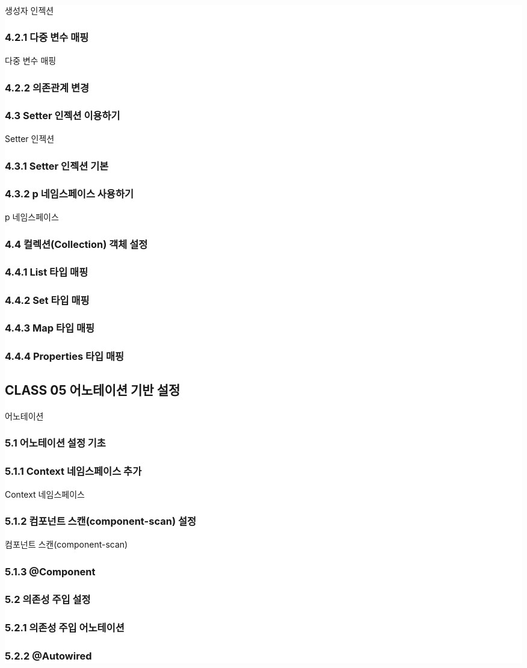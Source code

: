 생성자 인젝션

### 4.2.1 다중 변수 매핑

다중 변수 매핑

### 4.2.2 의존관계 변경

### 4.3 Setter 인젝션 이용하기

Setter 인젝션

### 4.3.1 Setter 인젝션 기본

### 4.3.2 p 네임스페이스 사용하기

p 네임스페이스

### 4.4 컬렉션(Collection) 객체 설정

### 4.4.1 List 타입 매핑

### 4.4.2 Set 타입 매핑

### 4.4.3 Map 타입 매핑

### 4.4.4 Properties 타입 매핑

## CLASS 05 어노테이션 기반 설정

어노테이션

### 5.1 어노테이션 설정 기초

### 5.1.1 Context 네임스페이스 추가

Context 네임스페이스

### 5.1.2 컴포넌트 스캔(component-scan) 설정

컴포넌트 스캔(component-scan)

### 5.1.3 @Component

### 5.2 의존성 주입 설정

### 5.2.1 의존성 주입 어노테이션

### 5.2.2 @Autowired
